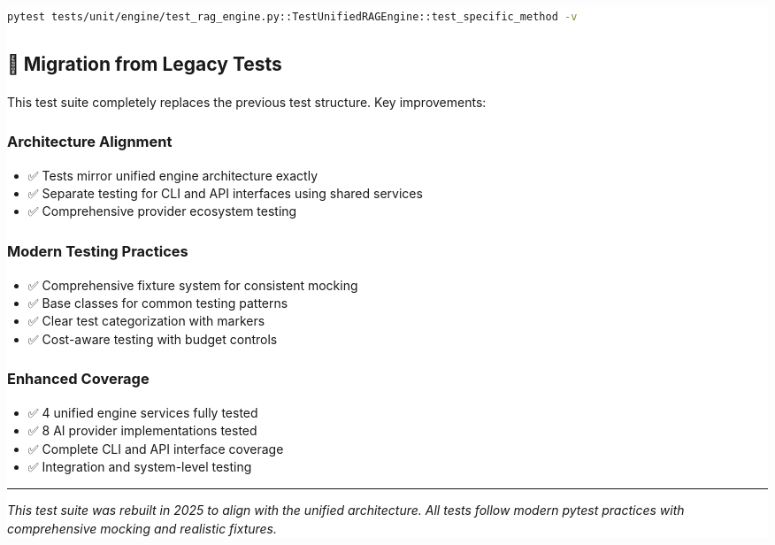 ```bash
pytest tests/unit/engine/test_rag_engine.py::TestUnifiedRAGEngine::test_specific_method -v
```

## 🏁 Migration from Legacy Tests

This test suite completely replaces the previous test structure. Key improvements:

### **Architecture Alignment**
- ✅ Tests mirror unified engine architecture exactly
- ✅ Separate testing for CLI and API interfaces using shared services
- ✅ Comprehensive provider ecosystem testing

### **Modern Testing Practices**
- ✅ Comprehensive fixture system for consistent mocking
- ✅ Base classes for common testing patterns  
- ✅ Clear test categorization with markers
- ✅ Cost-aware testing with budget controls

### **Enhanced Coverage**
- ✅ 4 unified engine services fully tested
- ✅ 8 AI provider implementations tested
- ✅ Complete CLI and API interface coverage
- ✅ Integration and system-level testing

---

*This test suite was rebuilt in 2025 to align with the unified architecture. All tests follow modern pytest practices with comprehensive mocking and realistic fixtures.*
